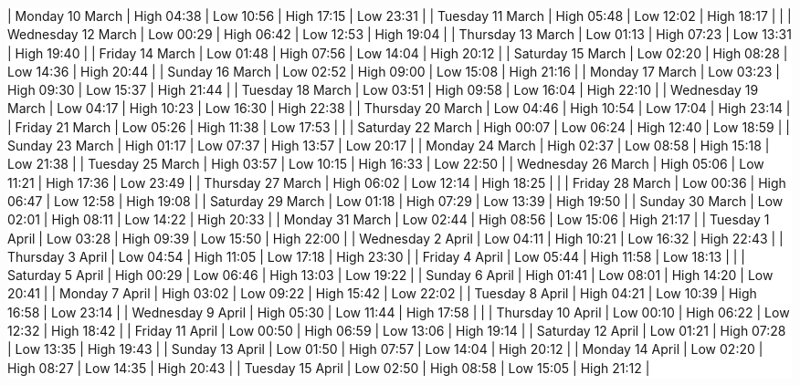 | Monday 10 March | High 04:38 | Low 10:56 | High 17:15 | Low 23:31 | 
| Tuesday 11 March | High 05:48 | Low 12:02 | High 18:17 |  | 
| Wednesday 12 March | Low 00:29 | High 06:42 | Low 12:53 | High 19:04 | 
| Thursday 13 March | Low 01:13 | High 07:23 | Low 13:31 | High 19:40 | 
| Friday 14 March | Low 01:48 | High 07:56 | Low 14:04 | High 20:12 | 
| Saturday 15 March | Low 02:20 | High 08:28 | Low 14:36 | High 20:44 | 
| Sunday 16 March | Low 02:52 | High 09:00 | Low 15:08 | High 21:16 | 
| Monday 17 March | Low 03:23 | High 09:30 | Low 15:37 | High 21:44 | 
| Tuesday 18 March | Low 03:51 | High 09:58 | Low 16:04 | High 22:10 | 
| Wednesday 19 March | Low 04:17 | High 10:23 | Low 16:30 | High 22:38 | 
| Thursday 20 March | Low 04:46 | High 10:54 | Low 17:04 | High 23:14 | 
| Friday 21 March | Low 05:26 | High 11:38 | Low 17:53 |  | 
| Saturday 22 March | High 00:07 | Low 06:24 | High 12:40 | Low 18:59 | 
| Sunday 23 March | High 01:17 | Low 07:37 | High 13:57 | Low 20:17 | 
| Monday 24 March | High 02:37 | Low 08:58 | High 15:18 | Low 21:38 | 
| Tuesday 25 March | High 03:57 | Low 10:15 | High 16:33 | Low 22:50 | 
| Wednesday 26 March | High 05:06 | Low 11:21 | High 17:36 | Low 23:49 | 
| Thursday 27 March | High 06:02 | Low 12:14 | High 18:25 |  | 
| Friday 28 March | Low 00:36 | High 06:47 | Low 12:58 | High 19:08 | 
| Saturday 29 March | Low 01:18 | High 07:29 | Low 13:39 | High 19:50 | 
| Sunday 30 March | Low 02:01 | High 08:11 | Low 14:22 | High 20:33 | 
| Monday 31 March | Low 02:44 | High 08:56 | Low 15:06 | High 21:17 | 
| Tuesday 1 April | Low 03:28 | High 09:39 | Low 15:50 | High 22:00 | 
| Wednesday 2 April | Low 04:11 | High 10:21 | Low 16:32 | High 22:43 | 
| Thursday 3 April | Low 04:54 | High 11:05 | Low 17:18 | High 23:30 | 
| Friday 4 April | Low 05:44 | High 11:58 | Low 18:13 |  | 
| Saturday 5 April | High 00:29 | Low 06:46 | High 13:03 | Low 19:22 | 
| Sunday 6 April | High 01:41 | Low 08:01 | High 14:20 | Low 20:41 | 
| Monday 7 April | High 03:02 | Low 09:22 | High 15:42 | Low 22:02 | 
| Tuesday 8 April | High 04:21 | Low 10:39 | High 16:58 | Low 23:14 | 
| Wednesday 9 April | High 05:30 | Low 11:44 | High 17:58 |  | 
| Thursday 10 April | Low 00:10 | High 06:22 | Low 12:32 | High 18:42 | 
| Friday 11 April | Low 00:50 | High 06:59 | Low 13:06 | High 19:14 | 
| Saturday 12 April | Low 01:21 | High 07:28 | Low 13:35 | High 19:43 | 
| Sunday 13 April | Low 01:50 | High 07:57 | Low 14:04 | High 20:12 | 
| Monday 14 April | Low 02:20 | High 08:27 | Low 14:35 | High 20:43 | 
| Tuesday 15 April | Low 02:50 | High 08:58 | Low 15:05 | High 21:12 | 